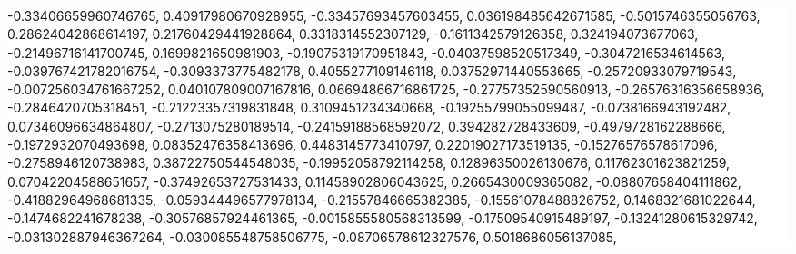   -0.33406659960746765,
  0.40917980670928955,
  -0.33457693457603455,
  0.036198485642671585,
  -0.5015746355056763,
  0.28624042868614197,
  0.21760429441928864,
  0.3318314552307129,
  -0.1611342579126358,
  0.324194073677063,
  -0.21496716141700745,
  0.1699821650981903,
  -0.19075319170951843,
  -0.04037598520517349,
  -0.3047216534614563,
  -0.039767421782016754,
  -0.3093373775482178,
  0.4055277109146118,
  0.03752971440553665,
  -0.25720933079719543,
  -0.007256034761667252,
  0.040107809007167816,
  0.06694866716861725,
  -0.27757352590560913,
  -0.26576316356658936,
  -0.2846420705318451,
  -0.21223357319831848,
  0.3109451234340668,
  -0.19255799055099487,
  -0.0738166943192482,
  0.07346096634864807,
  -0.2713075280189514,
  -0.24159188568592072,
  0.394282728433609,
  -0.4979728162288666,
  -0.1972932070493698,
  0.08352476358413696,
  0.4483145773410797,
  0.22019027173519135,
  -0.15276576578617096,
  -0.2758946120738983,
  0.38722750544548035,
  -0.19952058792114258,
  0.12896350026130676,
  0.11762301623821259,
  0.07042204588651657,
  -0.37492653727531433,
  0.11458902806043625,
  0.2665430009365082,
  -0.08807658404111862,
  -0.41882964968681335,
  -0.059344496577978134,
  -0.21557846665382385,
  -0.15561078488826752,
  0.1468321681022644,
  -0.1474682241678238,
  -0.30576857924461365,
  -0.0015855580568313599,
  -0.17509540915489197,
  -0.13241280615329742,
  -0.031302887946367264,
  -0.030085548758506775,
  -0.08706578612327576,
  0.5018686056137085,